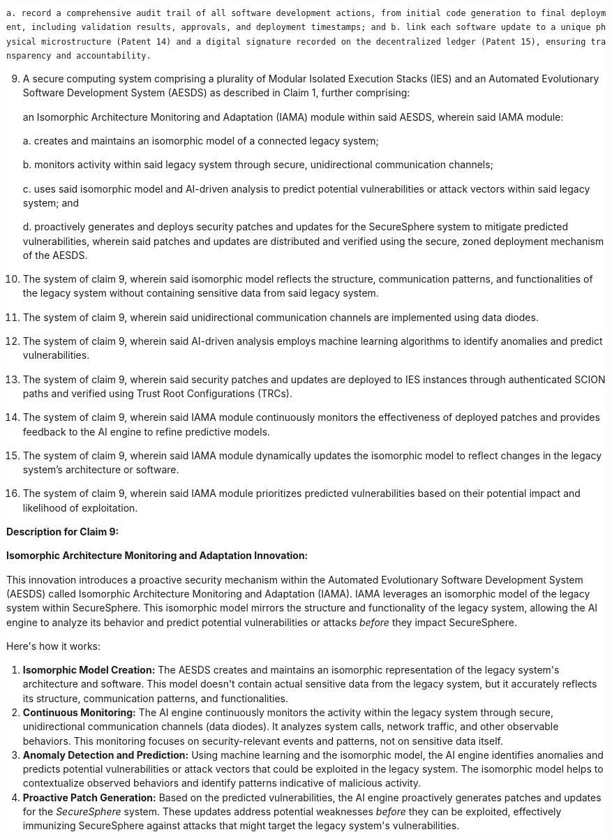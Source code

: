    a. record a comprehensive audit trail of all software development actions, from initial code generation to final deployment, including validation results, approvals, and deployment timestamps; and b. link each software update to a unique physical microstructure (Patent 14) and a digital signature recorded on the decentralized ledger (Patent 15), ensuring transparency and accountability.

9.  A secure computing system comprising a plurality of Modular Isolated Execution Stacks (IES) and an Automated Evolutionary Software Development System (AESDS) as described in Claim 1, further comprising:

    an Isomorphic Architecture Monitoring and Adaptation (IAMA) module within said AESDS, wherein said IAMA module:

    a. creates and maintains an isomorphic model of a connected legacy system;

    b. monitors activity within said legacy system through secure, unidirectional communication channels;

    c. uses said isomorphic model and AI-driven analysis to predict potential vulnerabilities or attack vectors within said legacy system; and

    d. proactively generates and deploys security patches and updates for the SecureSphere system to mitigate predicted vulnerabilities, wherein said patches and updates are distributed and verified using the secure, zoned deployment mechanism of the AESDS.

10. The system of claim 9, wherein said isomorphic model reflects the structure, communication patterns, and functionalities of the legacy system without containing sensitive data from said legacy system.
11. The system of claim 9, wherein said unidirectional communication channels are implemented using data diodes.
12. The system of claim 9, wherein said AI-driven analysis employs machine learning algorithms to identify anomalies and predict vulnerabilities.
13. The system of claim 9, wherein said security patches and updates are deployed to IES instances through authenticated SCION paths and verified using Trust Root Configurations (TRCs).
14. The system of claim 9, wherein said IAMA module continuously monitors the effectiveness of deployed patches and provides feedback to the AI engine to refine predictive models.
15. The system of claim 9, wherein said IAMA module dynamically updates the isomorphic model to reflect changes in the legacy system’s architecture or software.
16. The system of claim 9, wherein said IAMA module prioritizes predicted vulnerabilities based on their potential impact and likelihood of exploitation.

**Description for Claim 9:**

**Isomorphic Architecture Monitoring and Adaptation Innovation:**

This innovation introduces a proactive security mechanism within the Automated Evolutionary Software Development System (AESDS) called Isomorphic Architecture Monitoring and Adaptation (IAMA). IAMA leverages an isomorphic model of the legacy system within SecureSphere.  This isomorphic model mirrors the structure and functionality of the legacy system, allowing the AI engine to analyze its behavior and predict potential vulnerabilities or attacks *before* they impact SecureSphere.

Here's how it works:

1.  **Isomorphic Model Creation:** The AESDS creates and maintains an isomorphic representation of the legacy system's architecture and software.  This model doesn't contain actual sensitive data from the legacy system, but it accurately reflects its structure, communication patterns, and functionalities.
2.  **Continuous Monitoring:** The AI engine continuously monitors the activity within the legacy system through secure, unidirectional communication channels (data diodes).  It analyzes system calls, network traffic, and other observable behaviors.  This monitoring focuses on security-relevant events and patterns, not on sensitive data itself.
3.  **Anomaly Detection and Prediction:**  Using machine learning and the isomorphic model, the AI engine identifies anomalies and predicts potential vulnerabilities or attack vectors that could be exploited in the legacy system. The isomorphic model helps to contextualize observed behaviors and identify patterns indicative of malicious activity.
4.  **Proactive Patch Generation:** Based on the predicted vulnerabilities, the AI engine proactively generates patches and updates for the *SecureSphere* system.  These updates address potential weaknesses *before* they can be exploited, effectively immunizing SecureSphere against attacks that might target the legacy system's vulnerabilities.